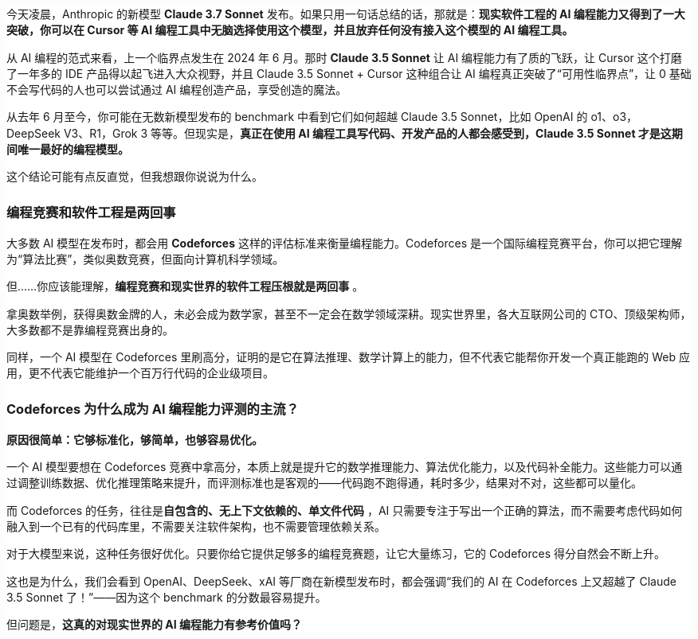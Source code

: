 今天凌晨，Anthropic 的新模型 **Claude 3.7 Sonnet** 发布。如果只用一句话总结的话，那就是：**现实软件工程的 AI
编程能力又得到了一大突破，你可以在 Cursor 等 AI 编程工具中无脑选择使用这个模型，并且放弃任何没有接入这个模型的 AI 编程工具。**

从 AI 编程的范式来看，上一个临界点发生在 2024 年 6 月。那时 **Claude 3.5 Sonnet** 让 AI 编程能力有了质的飞跃，让
Cursor 这个打磨了一年多的 IDE 产品得以起飞进入大众视野，并且 Claude 3.5 Sonnet + Cursor 这种组合让 AI
编程真正突破了“可用性临界点”，让 0 基础不会写代码的人也可以尝试通过 AI 编程创造产品，享受创造的魔法。

从去年 6 月至今，你可能在无数新模型发布的 benchmark 中看到它们如何超越 Claude 3.5 Sonnet，比如 OpenAI 的
o1、o3，DeepSeek V3、R1，Grok 3 等等。但现实是，**真正在使用 AI 编程工具写代码、开发产品的人都会感受到，Claude 3.5
Sonnet 才是这期间唯一最好的编程模型。**

这个结论可能有点反直觉，但我想跟你说说为什么。

### **编程竞赛和软件工程是两回事**

大多数 AI 模型在发布时，都会用 **Codeforces** 这样的评估标准来衡量编程能力。Codeforces
是一个国际编程竞赛平台，你可以把它理解为“算法比赛”，类似奥数竞赛，但面向计算机科学领域。

但……你应该能理解，**编程竞赛和现实世界的软件工程压根就是两回事** 。

拿奥数举例，获得奥数金牌的人，未必会成为数学家，甚至不一定会在数学领域深耕。现实世界里，各大互联网公司的 CTO、顶级架构师，大多数都不是靠编程竞赛出身的。

同样，一个 AI 模型在 Codeforces 里刷高分，证明的是它在算法推理、数学计算上的能力，但不代表它能帮你开发一个真正能跑的 Web
应用，更不代表它能维护一个百万行代码的企业级项目。

### **Codeforces 为什么成为 AI 编程能力评测的主流？**

**原因很简单：它够标准化，够简单，也够容易优化。**

一个 AI 模型要想在 Codeforces
竞赛中拿高分，本质上就是提升它的数学推理能力、算法优化能力，以及代码补全能力。这些能力可以通过调整训练数据、优化推理策略来提升，而评测标准也是客观的——代码跑不跑得通，耗时多少，结果对不对，这些都可以量化。

而 Codeforces 的任务，往往是**自包含的、无上下文依赖的、单文件代码** ，AI
只需要专注于写出一个正确的算法，而不需要考虑代码如何融入到一个已有的代码库里，不需要关注软件架构，也不需要管理依赖关系。

对于大模型来说，这种任务很好优化。只要你给它提供足够多的编程竞赛题，让它大量练习，它的 Codeforces 得分自然会不断上升。

这也是为什么，我们会看到 OpenAI、DeepSeek、xAI 等厂商在新模型发布时，都会强调“我们的 AI 在 Codeforces
上又超越了 Claude 3.5 Sonnet 了！”——因为这个 benchmark 的分数最容易提升。

但问题是，**这真的对现实世界的 AI 编程能力有参考价值吗？**
